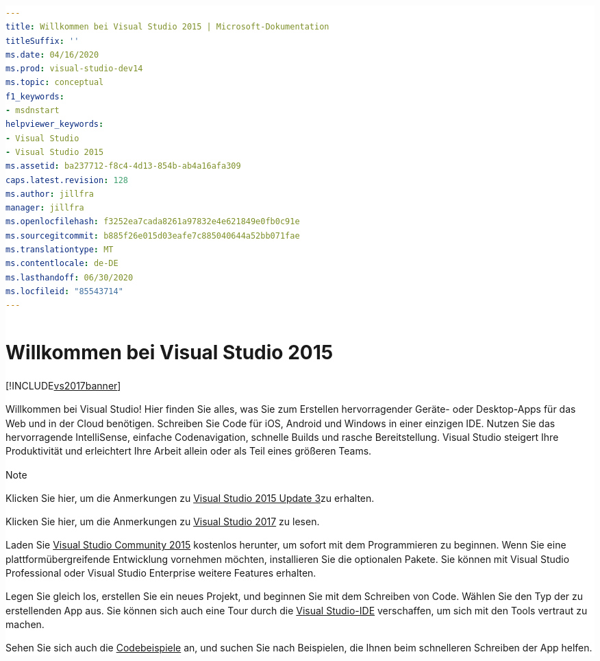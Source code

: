 ```yaml
---
title: Willkommen bei Visual Studio 2015 | Microsoft-Dokumentation
titleSuffix: ''
ms.date: 04/16/2020
ms.prod: visual-studio-dev14
ms.topic: conceptual
f1_keywords:
- msdnstart
helpviewer_keywords:
- Visual Studio
- Visual Studio 2015
ms.assetid: ba237712-f8c4-4d13-854b-ab4a16afa309
caps.latest.revision: 128
ms.author: jillfra
manager: jillfra
ms.openlocfilehash: f3252ea7cada8261a97832e4e621849e0fb0c91e
ms.sourcegitcommit: b885f26e015d03eafe7c885040644a52bb071fae
ms.translationtype: MT
ms.contentlocale: de-DE
ms.lasthandoff: 06/30/2020
ms.locfileid: "85543714"
---
```

# <a name="welcome-to-visual-studio-2015"></a>Willkommen bei Visual Studio 2015
[!INCLUDE[vs2017banner](includes/vs2017banner.md)]

Willkommen bei Visual Studio! Hier finden Sie alles, was Sie zum Erstellen hervorragender Geräte- oder Desktop-Apps für das Web und in der Cloud benötigen. Schreiben Sie Code für iOS, Android und Windows in einer einzigen IDE. Nutzen Sie das hervorragende IntelliSense, einfache Codenavigation, schnelle Builds und rasche Bereitstellung. Visual Studio steigert Ihre Produktivität und erleichtert Ihre Arbeit allein oder als Teil eines größeren Teams.

> [!NOTE]
> Klicken Sie hier, um die Anmerkungen zu [Visual Studio 2015 Update 3](https://docs.microsoft.com/visualstudio/releasenotes/vs2015-update3-vs)zu erhalten.
>
> Klicken Sie hier, um die Anmerkungen zu [Visual Studio 2017](https://www.visualstudio.com/news/releasenotes/vs2017-relnotes) zu lesen.

 Laden Sie [Visual Studio Community 2015](https://visualstudio.microsoft.com/vs/older-downloads/) kostenlos herunter, um sofort mit dem Programmieren zu beginnen. Wenn Sie eine plattformübergreifende Entwicklung vornehmen möchten, installieren Sie die optionalen Pakete. Sie können mit Visual Studio Professional oder Visual Studio Enterprise weitere Features erhalten.

 Legen Sie gleich los, erstellen Sie ein neues Projekt, und beginnen Sie mit dem Schreiben von Code. Wählen Sie den Typ der zu erstellenden App aus. Sie können sich auch eine Tour durch die [Visual Studio-IDE](./ide/visual-studio-ide.md) verschaffen, um sich mit den Tools vertraut zu machen.

 Sehen Sie sich auch die [Codebeispiele](https://code.msdn.microsoft.com/) an, und suchen Sie nach Beispielen, die Ihnen beim schnelleren Schreiben der App helfen.
